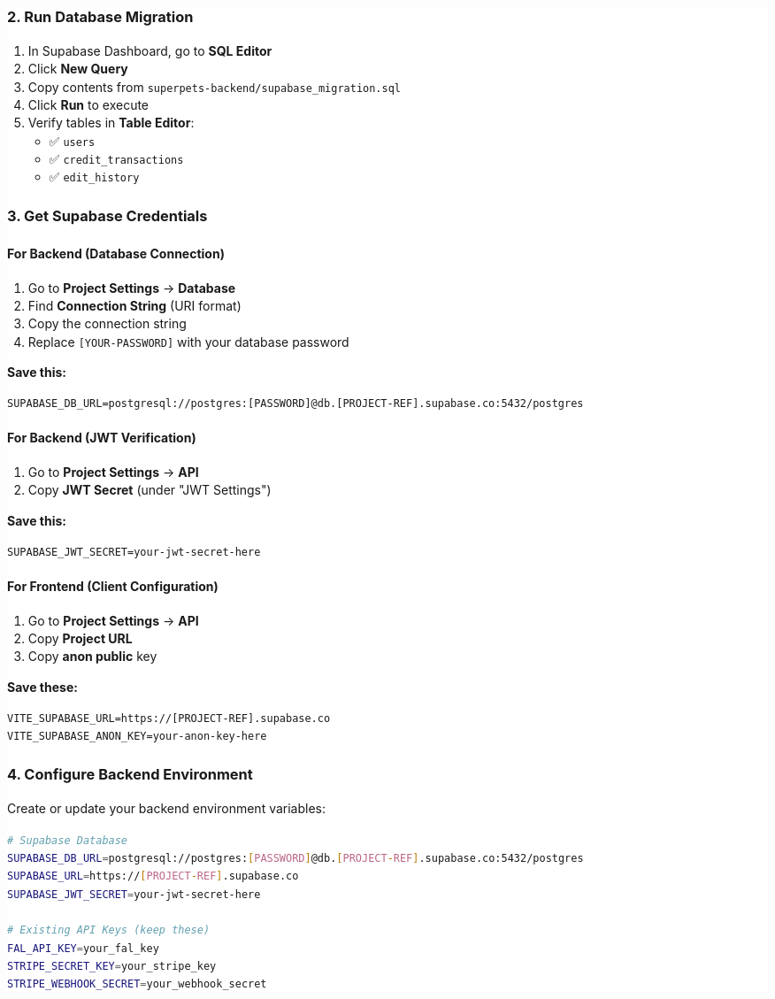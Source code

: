 ### 2. Run Database Migration

1. In Supabase Dashboard, go to **SQL Editor**
2. Click **New Query**
3. Copy contents from `superpets-backend/supabase_migration.sql`
4. Click **Run** to execute
5. Verify tables in **Table Editor**:
   - ✅ `users`
   - ✅ `credit_transactions`
   - ✅ `edit_history`

### 3. Get Supabase Credentials

#### For Backend (Database Connection)

1. Go to **Project Settings** → **Database**
2. Find **Connection String** (URI format)
3. Copy the connection string
4. Replace `[YOUR-PASSWORD]` with your database password

**Save this:**
```
SUPABASE_DB_URL=postgresql://postgres:[PASSWORD]@db.[PROJECT-REF].supabase.co:5432/postgres
```

#### For Backend (JWT Verification)

1. Go to **Project Settings** → **API**
2. Copy **JWT Secret** (under "JWT Settings")

**Save this:**
```
SUPABASE_JWT_SECRET=your-jwt-secret-here
```

#### For Frontend (Client Configuration)

1. Go to **Project Settings** → **API**
2. Copy **Project URL**
3. Copy **anon public** key

**Save these:**
```
VITE_SUPABASE_URL=https://[PROJECT-REF].supabase.co
VITE_SUPABASE_ANON_KEY=your-anon-key-here
```

### 4. Configure Backend Environment

Create or update your backend environment variables:

```bash
# Supabase Database
SUPABASE_DB_URL=postgresql://postgres:[PASSWORD]@db.[PROJECT-REF].supabase.co:5432/postgres
SUPABASE_URL=https://[PROJECT-REF].supabase.co
SUPABASE_JWT_SECRET=your-jwt-secret-here

# Existing API Keys (keep these)
FAL_API_KEY=your_fal_key
STRIPE_SECRET_KEY=your_stripe_key
STRIPE_WEBHOOK_SECRET=your_webhook_secret
```
